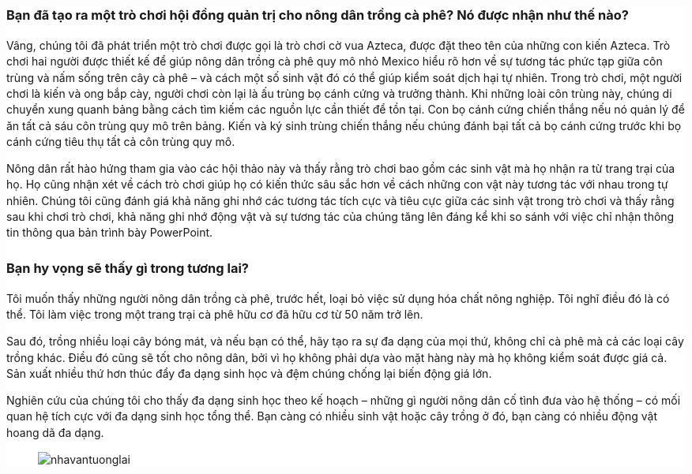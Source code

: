 ### Bạn đã tạo ra một trò chơi hội đồng quản trị cho nông dân trồng cà phê? Nó được nhận như thế nào?

Vâng, chúng tôi đã phát triển một trò chơi được gọi là trò chơi cờ vua Azteca, được đặt theo tên của những con kiến Azteca. Trò chơi hai người được thiết kế để giúp nông dân trồng cà phê quy mô nhỏ Mexico hiểu rõ hơn về sự tương tác phức tạp giữa côn trùng và nấm sống trên cây cà phê – và cách một số sinh vật đó có thể giúp kiểm soát dịch hại tự nhiên. Trong trò chơi, một người chơi là kiến và ong bắp cày, người chơi còn lại là ấu trùng bọ cánh cứng và trưởng thành. Khi những loài côn trùng này, chúng di chuyển xung quanh bảng bằng cách tìm kiếm các nguồn lực cần thiết để tồn tại. Con bọ cánh cứng chiến thắng nếu nó quản lý để ăn tất cả sáu côn trùng quy mô trên bảng. Kiến và ký sinh trùng chiến thắng nếu chúng đánh bại tất cả bọ cánh cứng trước khi bọ cánh cứng tiêu thụ tất cả côn trùng quy mô.

Nông dân rất hào hứng tham gia vào các hội thảo này và thấy rằng trò chơi bao gồm các sinh vật mà họ nhận ra từ trang trại của họ. Họ cũng nhận xét về cách trò chơi giúp họ có kiến thức sâu sắc hơn về cách những con vật này tương tác với nhau trong tự nhiên. Chúng tôi cũng đánh giá khả năng ghi nhớ các tương tác tích cực và tiêu cực giữa các sinh vật trong trò chơi và thấy rằng sau khi chơi trò chơi, khả năng ghi nhớ động vật và sự tương tác của chúng tăng lên đáng kể khi so sánh với việc chỉ nhận thông tin thông qua bản trình bày PowerPoint.

### Bạn hy vọng sẽ thấy gì trong tương lai?

Tôi muốn thấy những người nông dân trồng cà phê, trước hết, loại bỏ việc sử dụng hóa chất nông nghiệp. Tôi nghĩ điều đó là có thể. Tôi làm việc trong một trang trại cà phê hữu cơ đã hữu cơ từ 50 năm trở lên.

Sau đó, trồng nhiều loại cây bóng mát, và nếu bạn có thể, hãy tạo ra sự đa dạng của mọi thứ, không chỉ cà phê mà cả các loại cây trồng khác. Điều đó cũng sẽ tốt cho nông dân, bởi vì họ không phải dựa vào mặt hàng này mà họ không kiểm soát được giá cả. Sản xuất nhiều thứ hơn thúc đẩy đa dạng sinh học và đệm chúng chống lại biến động giá lớn.

Nghiên cứu của chúng tôi cho thấy đa dạng sinh học theo kế hoạch – những gì người nông dân cố tình đưa vào hệ thống – có mối quan hệ tích cực với đa dạng sinh học tổng thể. Bạn càng có nhiều sinh vật hoặc cây trồng ở đó, bạn càng có nhiều động vật hoang dã đa dạng.

<figure><img src="https://data.nhavantuonglai.com/image/illustrations/cover-nhavantuonglai-com-0110.jpg" alt="nhavantuonglai" title="nhavantuonglai" height=100% width=100%><figcaption><p></p></figcaption></figure>
